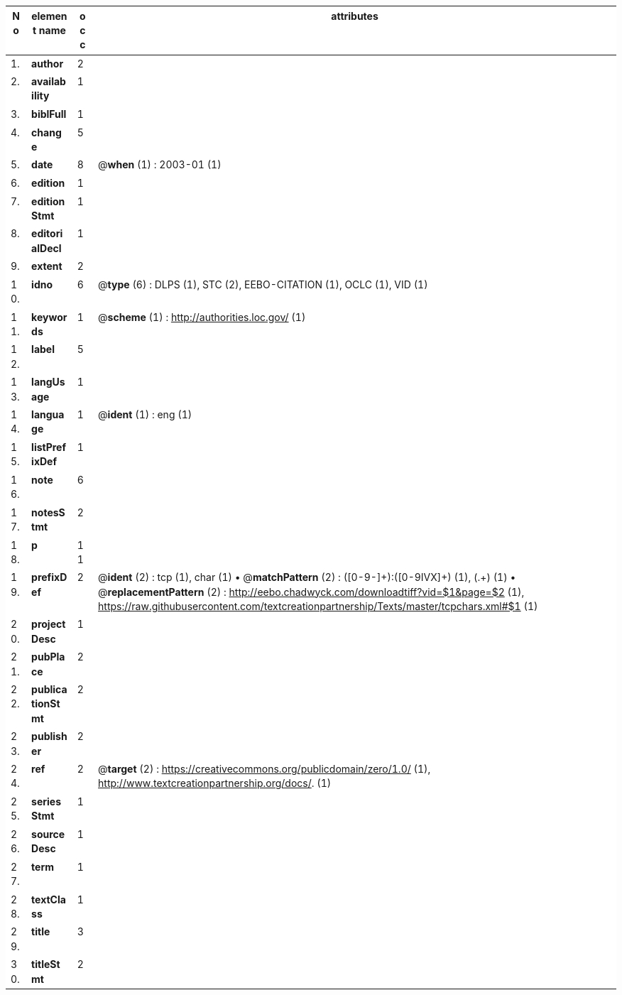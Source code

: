 |No|element name|occ|attributes|
|---|---|---|---|
|1.|__author__|2||
|2.|__availability__|1||
|3.|__biblFull__|1||
|4.|__change__|5||
|5.|__date__|8| @__when__ (1) : 2003-01 (1)|
|6.|__edition__|1||
|7.|__editionStmt__|1||
|8.|__editorialDecl__|1||
|9.|__extent__|2||
|10.|__idno__|6| @__type__ (6) : DLPS (1), STC (2), EEBO-CITATION (1), OCLC (1), VID (1)|
|11.|__keywords__|1| @__scheme__ (1) : http://authorities.loc.gov/ (1)|
|12.|__label__|5||
|13.|__langUsage__|1||
|14.|__language__|1| @__ident__ (1) : eng (1)|
|15.|__listPrefixDef__|1||
|16.|__note__|6||
|17.|__notesStmt__|2||
|18.|__p__|11||
|19.|__prefixDef__|2| @__ident__ (2) : tcp (1), char (1)  •  @__matchPattern__ (2) : ([0-9\-]+):([0-9IVX]+) (1), (.+) (1)  •  @__replacementPattern__ (2) : http://eebo.chadwyck.com/downloadtiff?vid=$1&page=$2 (1), https://raw.githubusercontent.com/textcreationpartnership/Texts/master/tcpchars.xml#$1 (1)|
|20.|__projectDesc__|1||
|21.|__pubPlace__|2||
|22.|__publicationStmt__|2||
|23.|__publisher__|2||
|24.|__ref__|2| @__target__ (2) : https://creativecommons.org/publicdomain/zero/1.0/ (1), http://www.textcreationpartnership.org/docs/. (1)|
|25.|__seriesStmt__|1||
|26.|__sourceDesc__|1||
|27.|__term__|1||
|28.|__textClass__|1||
|29.|__title__|3||
|30.|__titleStmt__|2||
